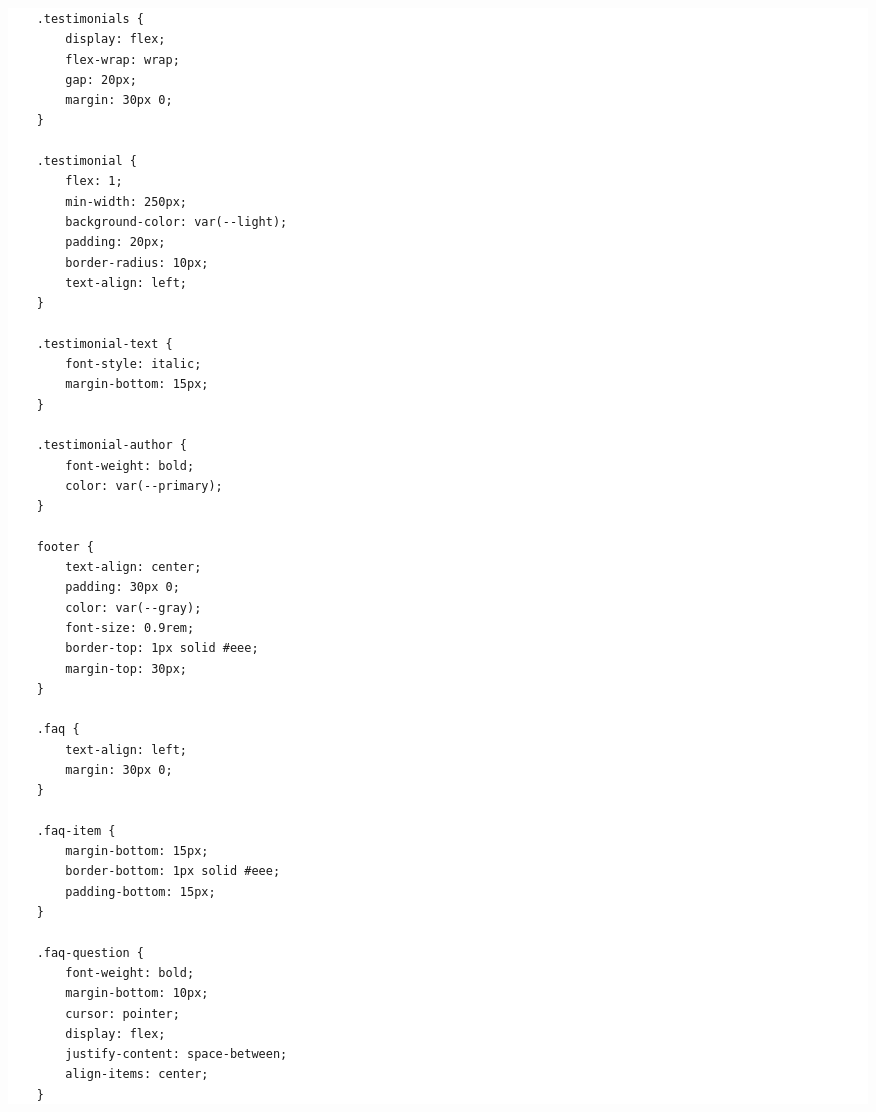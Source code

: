         .testimonials {
            display: flex;
            flex-wrap: wrap;
            gap: 20px;
            margin: 30px 0;
        }
        
        .testimonial {
            flex: 1;
            min-width: 250px;
            background-color: var(--light);
            padding: 20px;
            border-radius: 10px;
            text-align: left;
        }
        
        .testimonial-text {
            font-style: italic;
            margin-bottom: 15px;
        }
        
        .testimonial-author {
            font-weight: bold;
            color: var(--primary);
        }
        
        footer {
            text-align: center;
            padding: 30px 0;
            color: var(--gray);
            font-size: 0.9rem;
            border-top: 1px solid #eee;
            margin-top: 30px;
        }
        
        .faq {
            text-align: left;
            margin: 30px 0;
        }
        
        .faq-item {
            margin-bottom: 15px;
            border-bottom: 1px solid #eee;
            padding-bottom: 15px;
        }
        
        .faq-question {
            font-weight: bold;
            margin-bottom: 10px;
            cursor: pointer;
            display: flex;
            justify-content: space-between;
            align-items: center;
        }
        